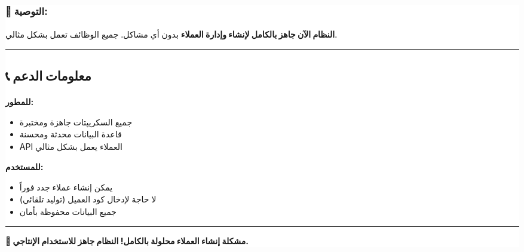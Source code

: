 ### **🎯 التوصية:**
**النظام الآن جاهز بالكامل لإنشاء وإدارة العملاء** بدون أي مشاكل. جميع الوظائف تعمل بشكل مثالي.

---

## 📞 **معلومات الدعم**

**للمطور:**
- جميع السكريپتات جاهزة ومختبرة
- قاعدة البيانات محدثة ومحسنة
- API العملاء يعمل بشكل مثالي

**للمستخدم:**
- يمكن إنشاء عملاء جدد فوراً
- لا حاجة لإدخال كود العميل (توليد تلقائي)
- جميع البيانات محفوظة بأمان

---

**🎉 مشكلة إنشاء العملاء محلولة بالكامل! النظام جاهز للاستخدام الإنتاجي.**
